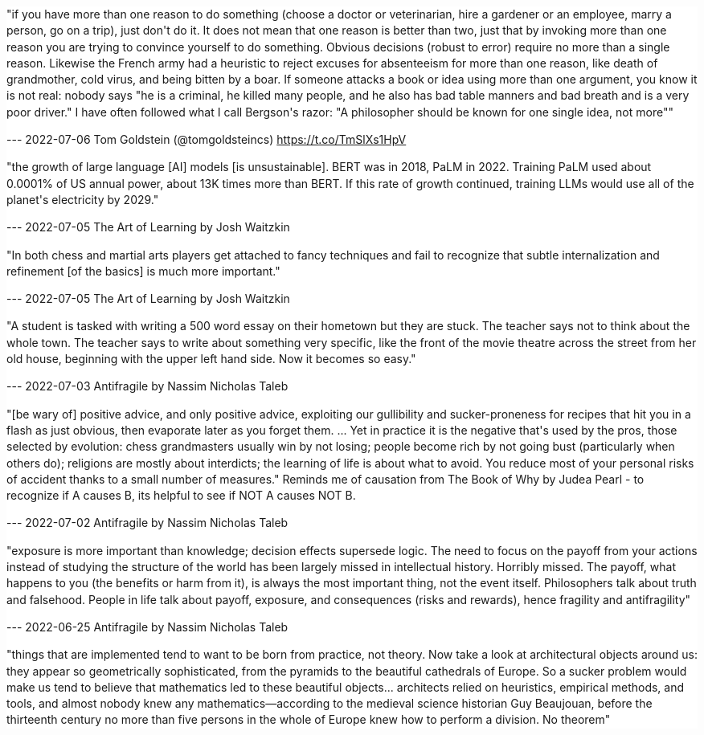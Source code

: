 "if you have more than one reason to do something (choose a doctor or veterinarian, hire a gardener or an employee, marry a person, go on a trip), just don't do it. It does not mean that one reason is better than two, just that by invoking more than one reason you are trying to convince yourself to do something. Obvious decisions (robust to error) require no more than a single reason. Likewise the French army had a heuristic to reject excuses for absenteeism for more than one reason, like death of grandmother, cold virus, and being bitten by a boar. If someone attacks a book or idea using more than one argument, you know it is not real: nobody says "he is a criminal, he killed many people, and he also has bad table manners and bad breath and is a very poor driver." I have often followed what I call Bergson's razor: "A philosopher should be known for one single idea, not more""

--- 2022-07-06 Tom Goldstein (@tomgoldsteincs)  https://t.co/TmSlXs1HpV

"the growth of large language [AI] models [is unsustainable]. BERT was in 2018,  PaLM in 2022.  Training PaLM used about 0.0001% of US annual power, about 13K times more than BERT.  If this rate of growth continued, training LLMs would use all of the planet's electricity by 2029." 

--- 2022-07-05 The Art of Learning by Josh Waitzkin

"In both chess and martial arts players get attached to fancy techniques and fail to recognize that subtle internalization and refinement [of the basics] is much more important."

--- 2022-07-05 The Art of Learning by Josh Waitzkin

"A student is tasked with writing a 500 word essay on their hometown but they are stuck. The teacher says not to think about the whole town. The teacher says to write about something very specific, like the front of the movie theatre across the street from her old house, beginning with the upper left hand side. Now it becomes so easy."

--- 2022-07-03 Antifragile by Nassim Nicholas Taleb

"[be wary of] positive advice, and only positive advice, exploiting our gullibility and sucker-proneness for recipes that hit you in a flash as just obvious, then evaporate later as you forget them. ... Yet in practice it is the negative that's used by the pros, those selected by evolution: chess grandmasters usually win by not losing; people become rich by not going bust (particularly when others do); religions are mostly about interdicts; the learning of life is about what to avoid. You reduce most of your personal risks of accident thanks to a small number of measures." Reminds me of causation from The Book of Why by Judea Pearl - to recognize if A causes B, its helpful to see if NOT A causes NOT B.

--- 2022-07-02 Antifragile by Nassim Nicholas Taleb

"exposure is more important than knowledge; decision effects supersede logic. The need to focus on the payoff from your actions instead of studying the structure of the world has been largely missed in intellectual history. Horribly missed. The payoff, what happens to you (the benefits or harm from it), is always the most important thing, not the event itself. Philosophers talk about truth and falsehood. People in life talk about payoff, exposure, and consequences (risks and rewards), hence fragility and antifragility"

--- 2022-06-25 Antifragile by Nassim Nicholas Taleb

"things that are implemented tend to want to be born from practice, not theory. Now take a look at architectural objects around us: they appear so geometrically sophisticated, from the pyramids to the beautiful cathedrals of Europe. So a sucker problem would make us tend to believe that mathematics led to these beautiful objects... architects relied on heuristics, empirical methods, and tools, and almost nobody knew any mathematics—according to the medieval science historian Guy Beaujouan, before the thirteenth century no more than five persons in the whole of Europe knew how to perform a division. No theorem" 
